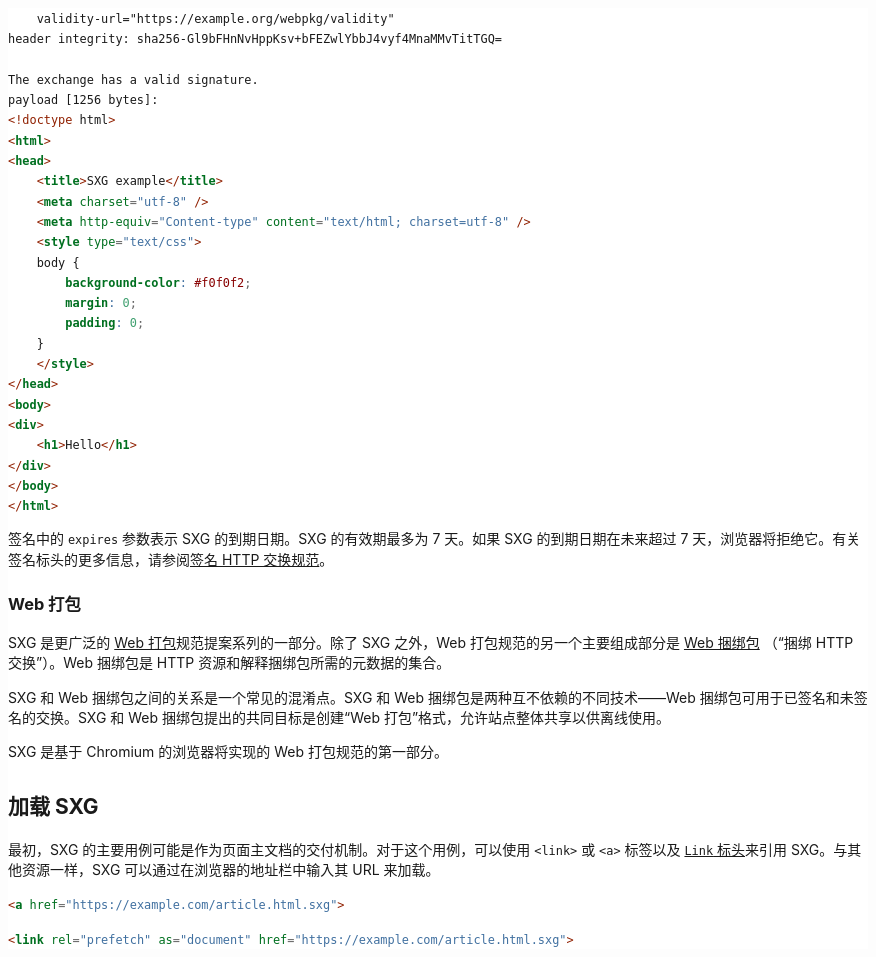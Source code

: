 ```html
    validity-url="https://example.org/webpkg/validity"
header integrity: sha256-Gl9bFHnNvHppKsv+bFEZwlYbbJ4vyf4MnaMMvTitTGQ=

The exchange has a valid signature.
payload [1256 bytes]:
<!doctype html>
<html>
<head>
    <title>SXG example</title>
    <meta charset="utf-8" />
    <meta http-equiv="Content-type" content="text/html; charset=utf-8" />
    <style type="text/css">
    body {
        background-color: #f0f0f2;
        margin: 0;
        padding: 0;
    }
    </style>
</head>
<body>
<div>
    <h1>Hello</h1>
</div>
</body>
</html>
```

签名中的 `expires` 参数表示 SXG 的到期日期。SXG 的有效期最多为 7 天。如果 SXG 的到期日期在未来超过 7 天，浏览器将拒绝它。有关签名标头的更多信息，请参阅[签名 HTTP 交换规范](https://wicg.github.io/webpackage/draft-yasskin-http-origin-signed-responses.html#section-3.1)。

### Web 打包

SXG 是更广泛的 [Web 打包](https://github.com/WICG/webpackage)规范提案系列的一部分。除了 SXG 之外，Web 打包规范的另一个主要组成部分是 [Web 捆绑包](/web-bundles/) （“捆绑 HTTP 交换”）。Web 捆绑包是 HTTP 资源和解释捆绑包所需的元数据的集合。

SXG 和 Web 捆绑包之间的关系是一个常见的混淆点。SXG 和 Web 捆绑包是两种互不依赖的不同技术——Web 捆绑包可用于已签名和未签名的交换。SXG 和 Web 捆绑包提出的共同目标是创建“Web 打包”格式，允许站点整体共享以供离线使用。

SXG 是基于 Chromium 的浏览器将实现的 Web 打包规范的第一部分。

## 加载 SXG

最初，SXG 的主要用例可能是作为页面主文档的交付机制。对于这个用例，可以使用 `<link>` 或 `<a>` 标签以及 [`Link` 标头](https://developer.mozilla.org/docs/Web/HTTP/Headers/Link)来引用 SXG。与其他资源一样，SXG 可以通过在浏览器的地址栏中输入其 URL 来加载。

```html
<a href="https://example.com/article.html.sxg">
```

```html
<link rel="prefetch" as="document" href="https://example.com/article.html.sxg">
```
